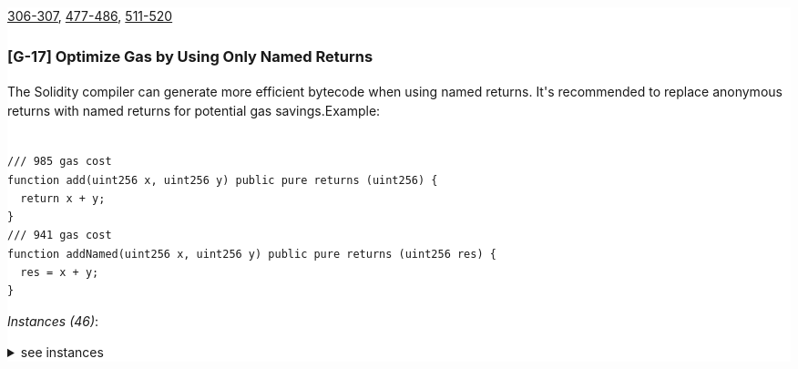 [306-307](https://github.com/code-423n4/2023-11-panoptic/blob/main/contracts/SemiFungiblePositionManager.sol#L306-L307), [477-486](https://github.com/code-423n4/2023-11-panoptic/blob/main/contracts/SemiFungiblePositionManager.sol#L477-L486), [511-520](https://github.com/code-423n4/2023-11-panoptic/blob/main/contracts/SemiFungiblePositionManager.sol#L511-L520)

### <a name="G-17"></a>[G-17] Optimize Gas by Using Only Named Returns
The Solidity compiler can generate more efficient bytecode when using named returns. It's recommended to replace anonymous returns with named returns for potential gas savings.Example:

```solidity

/// 985 gas cost
function add(uint256 x, uint256 y) public pure returns (uint256) {
  return x + y;
}
/// 941 gas cost
function addNamed(uint256 x, uint256 y) public pure returns (uint256 res) {
  res = x + y;
}

```


*Instances (46)*:
<details>
<summary>see instances</summary>


```solidity
File: contracts/libraries/Math.sol

23:     function absUint(int256 x) internal pure returns (uint256) {

```

[23](https://github.com/code-423n4/2023-11-panoptic/blob/main/contracts/libraries/Math.sol#L23)

```solidity
File: contracts/libraries/PanopticMath.sol

38:     function getPoolId(address univ3pool) internal pure returns (uint64) {

48:     function getFinalPoolId(
49:            uint64 basePoolId,
50:            address token0,
51:            address token1,
52:            uint24 fee
53:        ) internal pure returns (uint64) {

145:     function convert0to1(int256 amount, uint160 sqrtPriceX96) internal pure returns (int256) {
146:             unchecked {
147:                 // the tick 443636 is the maximum price where (price) * 2**192 fits into a uint256 (< 2**256-1)

168:     function convert1to0(int256 amount, uint160 sqrtPriceX96) internal pure returns (int256) {
169:             unchecked {
170:                 // the tick 443636 is the maximum price where (price) * 2**192 fits into a uint256 (< 2**256-1)

```
